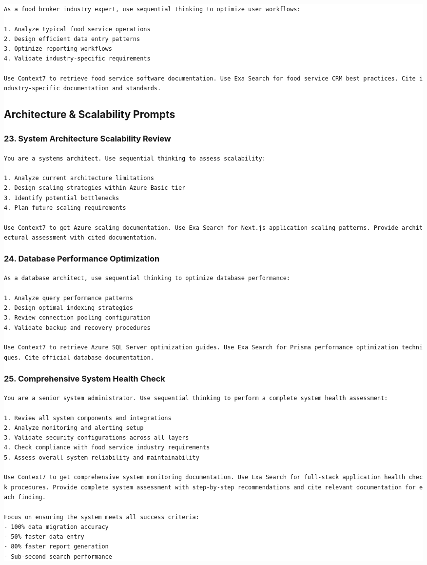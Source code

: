 ```
As a food broker industry expert, use sequential thinking to optimize user workflows:

1. Analyze typical food service operations
2. Design efficient data entry patterns
3. Optimize reporting workflows
4. Validate industry-specific requirements

Use Context7 to retrieve food service software documentation. Use Exa Search for food service CRM best practices. Cite industry-specific documentation and standards.
```


## Architecture \& Scalability Prompts

### 23. System Architecture Scalability Review

```
You are a systems architect. Use sequential thinking to assess scalability:

1. Analyze current architecture limitations
2. Design scaling strategies within Azure Basic tier
3. Identify potential bottlenecks
4. Plan future scaling requirements

Use Context7 to get Azure scaling documentation. Use Exa Search for Next.js application scaling patterns. Provide architectural assessment with cited documentation.
```


### 24. Database Performance Optimization

```
As a database architect, use sequential thinking to optimize database performance:

1. Analyze query performance patterns
2. Design optimal indexing strategies
3. Review connection pooling configuration
4. Validate backup and recovery procedures

Use Context7 to retrieve Azure SQL Server optimization guides. Use Exa Search for Prisma performance optimization techniques. Cite official database documentation.
```


### 25. Comprehensive System Health Check

```
You are a senior system administrator. Use sequential thinking to perform a complete system health assessment:

1. Review all system components and integrations
2. Analyze monitoring and alerting setup
3. Validate security configurations across all layers
4. Check compliance with food service industry requirements
5. Assess overall system reliability and maintainability

Use Context7 to get comprehensive system monitoring documentation. Use Exa Search for full-stack application health check procedures. Provide complete system assessment with step-by-step recommendations and cite relevant documentation for each finding.

Focus on ensuring the system meets all success criteria:
- 100% data migration accuracy
- 50% faster data entry
- 80% faster report generation
- Sub-second search performance
```
